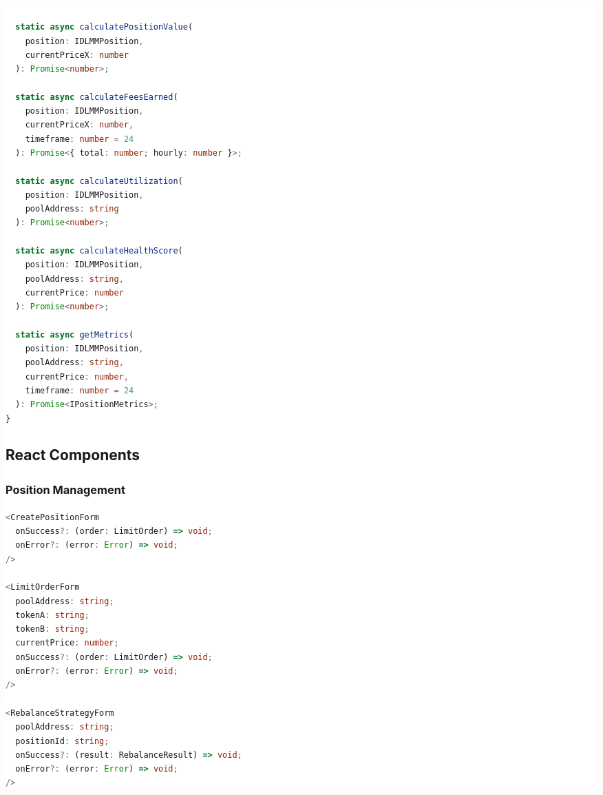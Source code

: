```typescript

  static async calculatePositionValue(
    position: IDLMMPosition,
    currentPriceX: number
  ): Promise<number>;

  static async calculateFeesEarned(
    position: IDLMMPosition,
    currentPriceX: number,
    timeframe: number = 24
  ): Promise<{ total: number; hourly: number }>;

  static async calculateUtilization(
    position: IDLMMPosition,
    poolAddress: string
  ): Promise<number>;

  static async calculateHealthScore(
    position: IDLMMPosition,
    poolAddress: string,
    currentPrice: number
  ): Promise<number>;

  static async getMetrics(
    position: IDLMMPosition,
    poolAddress: string,
    currentPrice: number,
    timeframe: number = 24
  ): Promise<IPositionMetrics>;
}
```

## React Components

### Position Management

```typescript
<CreatePositionForm
  onSuccess?: (order: LimitOrder) => void;
  onError?: (error: Error) => void;
/>

<LimitOrderForm
  poolAddress: string;
  tokenA: string;
  tokenB: string;
  currentPrice: number;
  onSuccess?: (order: LimitOrder) => void;
  onError?: (error: Error) => void;
/>

<RebalanceStrategyForm
  poolAddress: string;
  positionId: string;
  onSuccess?: (result: RebalanceResult) => void;
  onError?: (error: Error) => void;
/>
```
